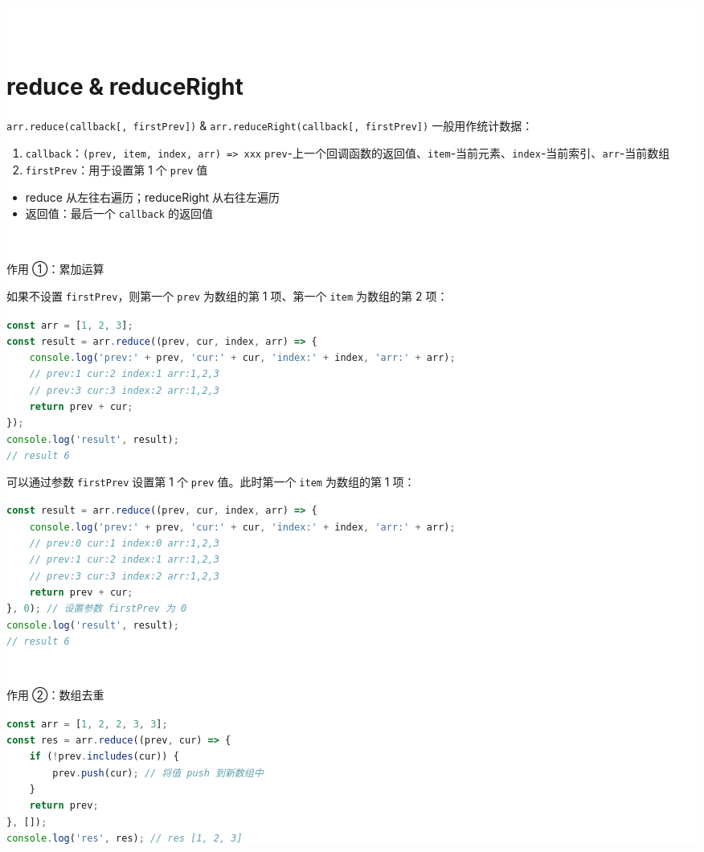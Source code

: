 <br><br>

# reduce & reduceRight

`arr.reduce(callback[, firstPrev])` & `arr.reduceRight(callback[, firstPrev])` 一般用作统计数据：

1.  `callback`：`(prev, item, index, arr) => xxx`
    `prev`-上一个回调函数的返回值、`item`-当前元素、`index`-当前索引、`arr`-当前数组
2.  `firstPrev`：用于设置第 1 个 `prev` 值

-   reduce 从左往右遍历；reduceRight 从右往左遍历
-   返回值：最后一个 `callback` 的返回值

<br>

作用 ①：累加运算

如果不设置 `firstPrev`，则第一个 `prev` 为数组的第 1 项、第一个 `item` 为数组的第 2 项：

```js
const arr = [1, 2, 3];
const result = arr.reduce((prev, cur, index, arr) => {
    console.log('prev:' + prev, 'cur:' + cur, 'index:' + index, 'arr:' + arr);
    // prev:1 cur:2 index:1 arr:1,2,3
    // prev:3 cur:3 index:2 arr:1,2,3
    return prev + cur;
});
console.log('result', result);
// result 6
```

可以通过参数 `firstPrev` 设置第 1 个 `prev` 值。此时第一个 `item` 为数组的第 1 项：

```js
const result = arr.reduce((prev, cur, index, arr) => {
    console.log('prev:' + prev, 'cur:' + cur, 'index:' + index, 'arr:' + arr);
    // prev:0 cur:1 index:0 arr:1,2,3
    // prev:1 cur:2 index:1 arr:1,2,3
    // prev:3 cur:3 index:2 arr:1,2,3
    return prev + cur;
}, 0); // 设置参数 firstPrev 为 0
console.log('result', result);
// result 6
```

<br>

作用 ②：数组去重

```js
const arr = [1, 2, 2, 3, 3];
const res = arr.reduce((prev, cur) => {
    if (!prev.includes(cur)) {
        prev.push(cur); // 将值 push 到新数组中
    }
    return prev;
}, []);
console.log('res', res); // res [1, 2, 3]
```
